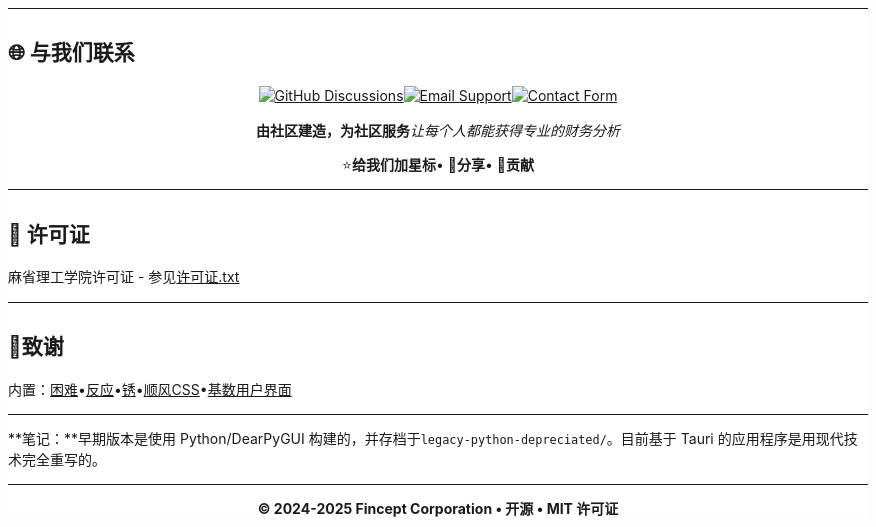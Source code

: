 * * *

## 🌐 与我们联系

<div align="center">

[![GitHub Discussions](https://img.shields.io/badge/GitHub-Discussions-181717?style=for-the-badge&logo=github)](https://github.com/Fincept-Corporation/FinceptTerminal/discussions)[![Email Support](https://img.shields.io/badge/Email-dev@fincept.in-D14836?style=for-the-badge&logo=gmail&logoColor=white)](mailto:dev@fincept.in)[![Contact Form](https://img.shields.io/badge/Contact-Form-4285F4?style=for-the-badge&logo=google&logoColor=white)](https://forms.gle/DUsDHwxBNRVstYMi6)

**由社区建造，为社区服务**_让每个人都能获得专业的财务分析_

⭐**给我们加星标**• 🔄**分享**• 🤝**贡献**

</div>

* * *

## 📜 许可证

麻省理工学院许可证 - 参见[许可证.txt](https://github.com/Fincept-Corporation/FinceptTerminal/blob/main/LICENSE.txt)

* * *

## 🙏致谢

内置：[困难](https://tauri.app/)•[反应](https://react.dev/)•[锈](https://www.rust-lang.org/)•[顺风CSS](https://tailwindcss.com/)•[基数用户界面](https://www.radix-ui.com/)

* * *

**笔记：**早期版本是使用 Python/DearPyGUI 构建的，并存档于`legacy-python-depreciated/`。目前基于 Tauri 的应用程序是用现代技术完全重写的。

* * *

<div align="center">

**© 2024-2025 Fincept Corporation • 开源 • MIT 许可证**

</div>
